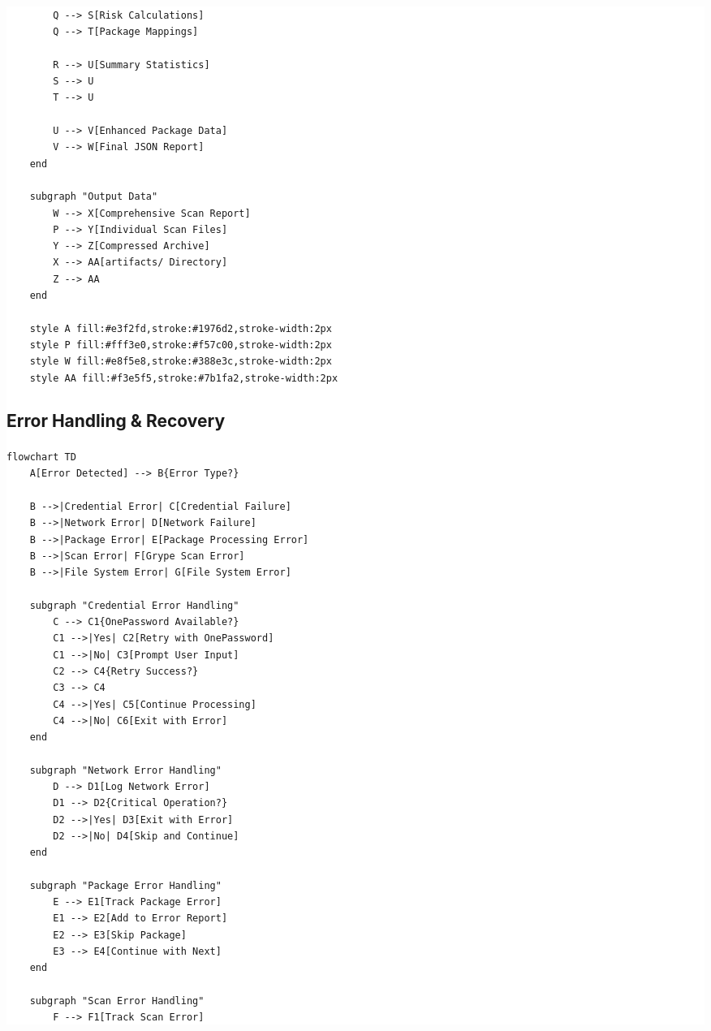 ```mermaid
        Q --> S[Risk Calculations]
        Q --> T[Package Mappings]

        R --> U[Summary Statistics]
        S --> U
        T --> U

        U --> V[Enhanced Package Data]
        V --> W[Final JSON Report]
    end

    subgraph "Output Data"
        W --> X[Comprehensive Scan Report]
        P --> Y[Individual Scan Files]
        Y --> Z[Compressed Archive]
        X --> AA[artifacts/ Directory]
        Z --> AA
    end

    style A fill:#e3f2fd,stroke:#1976d2,stroke-width:2px
    style P fill:#fff3e0,stroke:#f57c00,stroke-width:2px
    style W fill:#e8f5e8,stroke:#388e3c,stroke-width:2px
    style AA fill:#f3e5f5,stroke:#7b1fa2,stroke-width:2px
```

## Error Handling & Recovery

```mermaid
flowchart TD
    A[Error Detected] --> B{Error Type?}

    B -->|Credential Error| C[Credential Failure]
    B -->|Network Error| D[Network Failure]
    B -->|Package Error| E[Package Processing Error]
    B -->|Scan Error| F[Grype Scan Error]
    B -->|File System Error| G[File System Error]

    subgraph "Credential Error Handling"
        C --> C1{OnePassword Available?}
        C1 -->|Yes| C2[Retry with OnePassword]
        C1 -->|No| C3[Prompt User Input]
        C2 --> C4{Retry Success?}
        C3 --> C4
        C4 -->|Yes| C5[Continue Processing]
        C4 -->|No| C6[Exit with Error]
    end

    subgraph "Network Error Handling"
        D --> D1[Log Network Error]
        D1 --> D2{Critical Operation?}
        D2 -->|Yes| D3[Exit with Error]
        D2 -->|No| D4[Skip and Continue]
    end

    subgraph "Package Error Handling"
        E --> E1[Track Package Error]
        E1 --> E2[Add to Error Report]
        E2 --> E3[Skip Package]
        E3 --> E4[Continue with Next]
    end

    subgraph "Scan Error Handling"
        F --> F1[Track Scan Error]
```